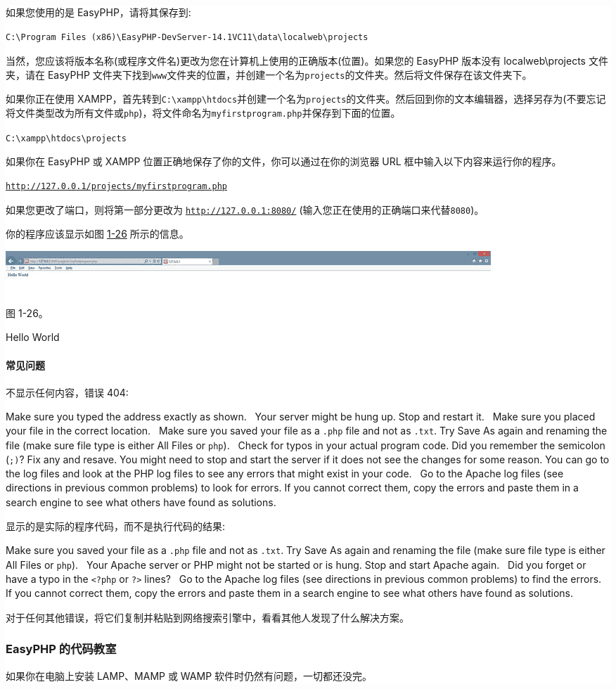 如果您使用的是 EasyPHP，请将其保存到:

`C:\Program Files (x86)\EasyPHP-DevServer-14.1VC11\data\localweb\projects`

当然，您应该将版本名称(或程序文件名)更改为您在计算机上使用的正确版本(位置)。如果您的 EasyPHP 版本没有 localweb\projects 文件夹，请在 EasyPHP 文件夹下找到`www`文件夹的位置，并创建一个名为`projects`的文件夹。然后将文件保存在该文件夹下。

如果你正在使用 XAMPP，首先转到`C:\xampp\htdocs`并创建一个名为`projects`的文件夹。然后回到你的文本编辑器，选择另存为(不要忘记将文件类型改为所有文件或`php`)，将文件命名为`myfirstprogram.php`并保存到下面的位置。

`C:\xampp\htdocs\projects`

如果你在 EasyPHP 或 XAMPP 位置正确地保存了你的文件，你可以通过在你的浏览器 URL 框中输入以下内容来运行你的程序。

[`http://127.0.0.1/projects/myfirstprogram.php`](http://127.0.0.1/projects/myfirstprogram.php)

如果您更改了端口，则将第一部分更改为 [`http://127.0.0.1:8080/`](http://127.0.0.1:8080/) (输入您正在使用的正确端口来代替`8080`)。

你的程序应该显示如图 [1-26](#Fig26) 所示的信息。

![A978-1-4842-1730-6_1_Fig26_HTML.jpg](img/A978-1-4842-1730-6_1_Fig26_HTML.jpg)

图 1-26。

Hello World

#### 常见问题

不显示任何内容，错误 404:

Make sure you typed the address exactly as shown.   Your server might be hung up. Stop and restart it.   Make sure you placed your file in the correct location.   Make sure you saved your file as a `.php` file and not as `.txt`. Try Save As again and renaming the file (make sure file type is either All Files or `php`).   Check for typos in your actual program code. Did you remember the semicolon (`;)`? Fix any and resave. You might need to stop and start the server if it does not see the changes for some reason. You can go to the log files and look at the PHP log files to see any errors that might exist in your code.   Go to the Apache log files (see directions in previous common problems) to look for errors. If you cannot correct them, copy the errors and paste them in a search engine to see what others have found as solutions.  

显示的是实际的程序代码，而不是执行代码的结果:

Make sure you saved your file as a `.php` file and not as `.txt`. Try Save As again and renaming the file (make sure file type is either All Files or `php`).   Your Apache server or PHP might not be started or is hung. Stop and start Apache again.   Did you forget or have a typo in the `<?php` or `?>` lines?   Go to the Apache log files (see directions in previous common problems) to find the errors. If you cannot correct them, copy the errors and paste them in a search engine to see what others have found as solutions.  

对于任何其他错误，将它们复制并粘贴到网络搜索引擎中，看看其他人发现了什么解决方案。

### EasyPHP 的代码教室

如果你在电脑上安装 LAMP、MAMP 或 WAMP 软件时仍然有问题，一切都还没完。
